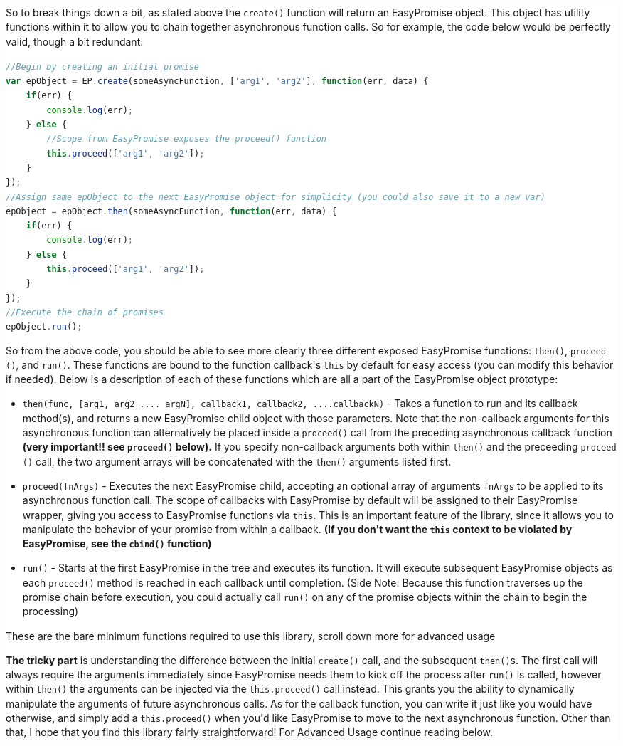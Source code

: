 
So to break things down a bit, as stated above the `create()` function will return an EasyPromise object. This object has utility functions within it to allow you to chain together asynchronous function calls. So for example, the code below would be perfectly valid, though a bit redundant:

```javascript
//Begin by creating an initial promise
var epObject = EP.create(someAsyncFunction, ['arg1', 'arg2'], function(err, data) {
	if(err) {
		console.log(err);
	} else {
		//Scope from EasyPromise exposes the proceed() function
		this.proceed(['arg1', 'arg2']);
	}
});
//Assign same epObject to the next EasyPromise object for simplicity (you could also save it to a new var)
epObject = epObject.then(someAsyncFunction, function(err, data) {
	if(err) {
		console.log(err);
	} else {
		this.proceed(['arg1', 'arg2']);
	}
});
//Execute the chain of promises
epObject.run();
```
So from the above code, you should be able to see more clearly three different exposed EasyPromise functions: `then()`, `proceed()`, and `run()`. These functions are bound to the function callback's `this` by default for easy access (you can modify this behavior if needed). Below is a description of each of these functions which are all a part of the EasyPromise object prototype:

- `then(func, [arg1, arg2 .... argN], callback1, callback2, ....callbackN)` - Takes a function to run and its callback method(s), and returns a new EasyPromise child object with those parameters. Note that the non-callback arguments for this asynchronous function can alternatively be placed inside a `proceed()` call from the preceding asynchronous callback function **(very important!! see `proceed()` below).** If you specify non-callback arguments both within `then()` and the preceeding `proceed()` call, the two argument arrays will be concatenated with the `then()` arguments listed first.

- `proceed(fnArgs)` - Executes the next EasyPromise child,  accepting an optional array of arguments `fnArgs` to be applied to its asynchronous function call. The scope of callbacks with EasyPromise by default will be assigned to their EasyPromise wrapper, giving you access to EasyPromise functions via `this`. This is an important feature of the library, since it allows you to manipulate the behavior of your promise from within a callback. **(If you don't want the `this` context to be violated by EasyPromise, see the `cbind()` function)**

- `run()` - Starts at the first EasyPromise in the tree and executes its function. It will execute subsequent EasyPromise objects as each `proceed()` method is reached in each callback until completion. (Side Note: Because this function traverses up the promise chain before execution, you could actually call `run()` on any of the promise objects within the chain to begin the processing)

These are the bare minimum functions required to use this library, scroll down more for advanced usage

**The tricky part** is understanding the difference between the initial `create()` call, and the subsequent `then()`s. The first call will always require the arguments immediately since EasyPromise needs them to kick off the process after `run()` is called, however within `then()` the arguments can be injected via the `this.proceed()` call instead. This grants you the ability to dynamically manipulate the arguments of future asynchronous calls. As for the callback function, you can write it just like you would have otherwise, and simply add a `this.proceed()` when you'd like EasyPromise to move to the next asynchronous function. Other than that, I hope that you find this library fairly straightforward! For Advanced Usage continue reading below.

